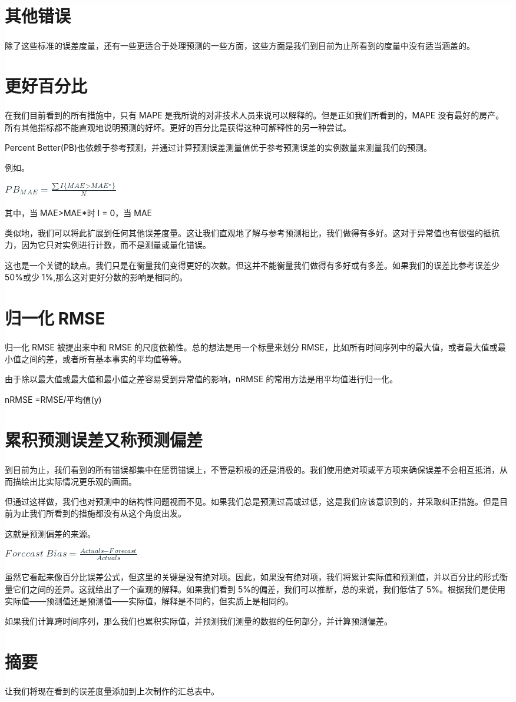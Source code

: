 # 其他错误

除了这些标准的误差度量，还有一些更适合于处理预测的一些方面，这些方面是我们到目前为止所看到的度量中没有适当涵盖的。

# 更好百分比

在我们目前看到的所有措施中，只有 MAPE 是我所说的对非技术人员来说可以解释的。但是正如我们所看到的，MAPE 没有最好的房产。所有其他指标都不能直观地说明预测的好坏。更好的百分比是获得这种可解释性的另一种尝试。

Percent Better(PB)也依赖于参考预测，并通过计算预测误差测量值优于参考预测误差的实例数量来测量我们的预测。

例如。

![](img/744f551bccbe59e6406510e0f040a6c8.png)

其中，当 MAE>MAE*时 I = 0，当 MAE<mae></mae>

类似地，我们可以将此扩展到任何其他误差度量。这让我们直观地了解与参考预测相比，我们做得有多好。这对于异常值也有很强的抵抗力，因为它只对实例进行计数，而不是测量或量化错误。

这也是一个关键的缺点。我们只是在衡量我们变得更好的次数。但这并不能衡量我们做得有多好或有多差。如果我们的误差比参考误差少 50%或少 1%,那么这对更好分数的影响是相同的。

# 归一化 RMSE

归一化 RMSE 被提出来中和 RMSE 的尺度依赖性。总的想法是用一个标量来划分 RMSE，比如所有时间序列中的最大值，或者最大值或最小值之间的差，或者所有基本事实的平均值等等。

由于除以最大值或最大值和最小值之差容易受到异常值的影响，nRMSE 的常用方法是用平均值进行归一化。

nRMSE =RMSE/平均值(y)

# 累积预测误差又称预测偏差

到目前为止，我们看到的所有错误都集中在惩罚错误上，不管是积极的还是消极的。我们使用绝对项或平方项来确保误差不会相互抵消，从而描绘出比实际情况更乐观的画面。

但通过这样做，我们也对预测中的结构性问题视而不见。如果我们总是预测过高或过低，这是我们应该意识到的，并采取纠正措施。但是目前为止我们所看到的措施都没有从这个角度出发。

这就是预测偏差的来源。

![](img/5edd72efa9b8277d85460f83e3617f98.png)

虽然它看起来像百分比误差公式，但这里的关键是没有绝对项。因此，如果没有绝对项，我们将累计实际值和预测值，并以百分比的形式衡量它们之间的差异。这就给出了一个直观的解释。如果我们看到 5%的偏差，我们可以推断，总的来说，我们低估了 5%。根据我们是使用实际值——预测值还是预测值——实际值，解释是不同的，但实质上是相同的。

如果我们计算跨时间序列，那么我们也累积实际值，并预测我们测量的数据的任何部分，并计算预测偏差。

# 摘要

让我们将现在看到的误差度量添加到上次制作的汇总表中。
